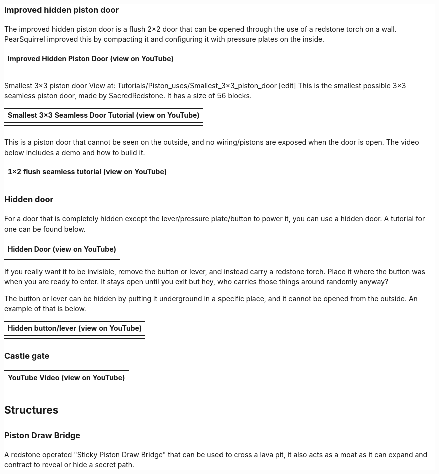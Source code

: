 ### Improved hidden piston door
The improved hidden piston door is a flush 2×2 door that can be opened through the use of a redstone torch on a wall. PearSquirrel improved this by compacting it and configuring it with pressure plates on the inside.

| Improved Hidden Piston Door (view on YouTube) |
|-----------------------------------------------|
|                                               |

### 
Smallest 3×3 piston door View at: Tutorials/Piston_uses/Smallest_3×3_piston_door [edit]
This is the smallest possible 3×3 seamless piston door, made by SacredRedstone. It has a size of 56 blocks.

| Smallest 3×3 Seamless Door Tutorial (view on YouTube) |
|-------------------------------------------------------|
|                                                       |

### 
This is a piston door that cannot be seen on the outside, and no wiring/pistons are exposed when the door is open. The video below includes a demo and how to build it.

| 1×2 flush seamless tutorial (view on YouTube) |
|-----------------------------------------------|
|                                               |

### Hidden door
For a door that is completely hidden except the lever/pressure plate/button to power it, you can use a hidden door. A tutorial for one can be found below.

| Hidden Door (view on YouTube) |
|-------------------------------|
|                               |

If you really want it to be invisible, remove the button or lever, and instead carry a redstone torch. Place it where the button was when you are ready to enter. It stays open until you exit but hey, who carries those things around randomly anyway?  

The button or lever can be hidden by putting it underground in a specific place, and it cannot be opened from the outside. An example of that is below.

| Hidden button/lever (view on YouTube) |
|---------------------------------------|
|                                       |

### Castle gate
| YouTube Video (view on YouTube) |
|---------------------------------|
|                                 |

## Structures
### Piston Draw Bridge
A redstone operated "Sticky Piston Draw Bridge" that can be used to cross a lava pit, it also acts as a moat as it can expand and contract to reveal or hide a secret path.
